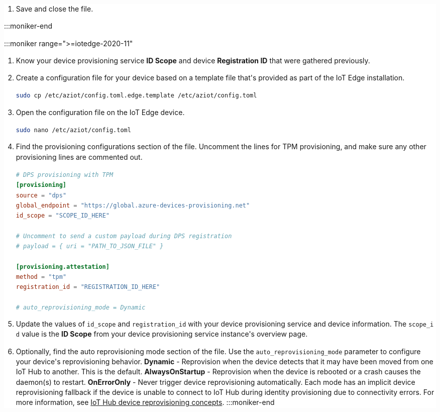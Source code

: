 1. Save and close the file.

:::moniker-end



:::moniker range=">=iotedge-2020-11"

1. Know your device provisioning service **ID Scope** and device **Registration ID** that were gathered previously.

1. Create a configuration file for your device based on a template file that's provided as part of the IoT Edge installation.

   ```bash
   sudo cp /etc/aziot/config.toml.edge.template /etc/aziot/config.toml
   ```

1. Open the configuration file on the IoT Edge device.

   ```bash
   sudo nano /etc/aziot/config.toml
   ```

1. Find the provisioning configurations section of the file. Uncomment the lines for TPM provisioning, and make sure any other provisioning lines are commented out.

   ```toml
   # DPS provisioning with TPM
   [provisioning]
   source = "dps"
   global_endpoint = "https://global.azure-devices-provisioning.net"
   id_scope = "SCOPE_ID_HERE"

   # Uncomment to send a custom payload during DPS registration
   # payload = { uri = "PATH_TO_JSON_FILE" }
   
   [provisioning.attestation]
   method = "tpm"
   registration_id = "REGISTRATION_ID_HERE"

   # auto_reprovisioning_mode = Dynamic
   ```

1. Update the values of `id_scope` and `registration_id` with your device provisioning service and device information. The `scope_id` value is the **ID Scope** from your device provisioning service instance's overview page.

1. Optionally, find the auto reprovisioning mode section of the file. Use the `auto_reprovisioning_mode` parameter to configure your device's reprovisioning behavior. **Dynamic** - Reprovision when the device detects that it may have been moved from one IoT Hub to another. This is the default. **AlwaysOnStartup** - Reprovision when the device is rebooted or a crash causes the daemon(s) to restart. **OnErrorOnly** - Never trigger device reprovisioning automatically. Each mode has an implicit device reprovisioning fallback if the device is unable to connect to IoT Hub during identity provisioning due to connectivity errors. For more information, see [IoT Hub device reprovisioning concepts](../iot-dps/concepts-device-reprovision.md).
:::moniker-end

